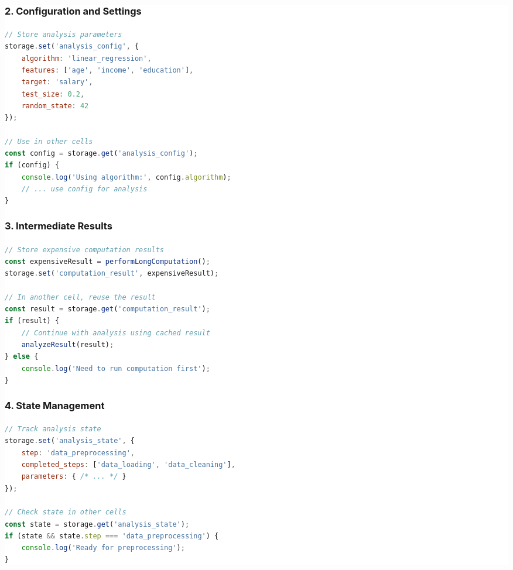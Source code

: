 ### 2. Configuration and Settings

```javascript
// Store analysis parameters
storage.set('analysis_config', {
    algorithm: 'linear_regression',
    features: ['age', 'income', 'education'],
    target: 'salary',
    test_size: 0.2,
    random_state: 42
});

// Use in other cells
const config = storage.get('analysis_config');
if (config) {
    console.log('Using algorithm:', config.algorithm);
    // ... use config for analysis
}
```

### 3. Intermediate Results

```javascript
// Store expensive computation results
const expensiveResult = performLongComputation();
storage.set('computation_result', expensiveResult);

// In another cell, reuse the result
const result = storage.get('computation_result');
if (result) {
    // Continue with analysis using cached result
    analyzeResult(result);
} else {
    console.log('Need to run computation first');
}
```

### 4. State Management

```javascript
// Track analysis state
storage.set('analysis_state', {
    step: 'data_preprocessing',
    completed_steps: ['data_loading', 'data_cleaning'],
    parameters: { /* ... */ }
});

// Check state in other cells
const state = storage.get('analysis_state');
if (state && state.step === 'data_preprocessing') {
    console.log('Ready for preprocessing');
}
```
